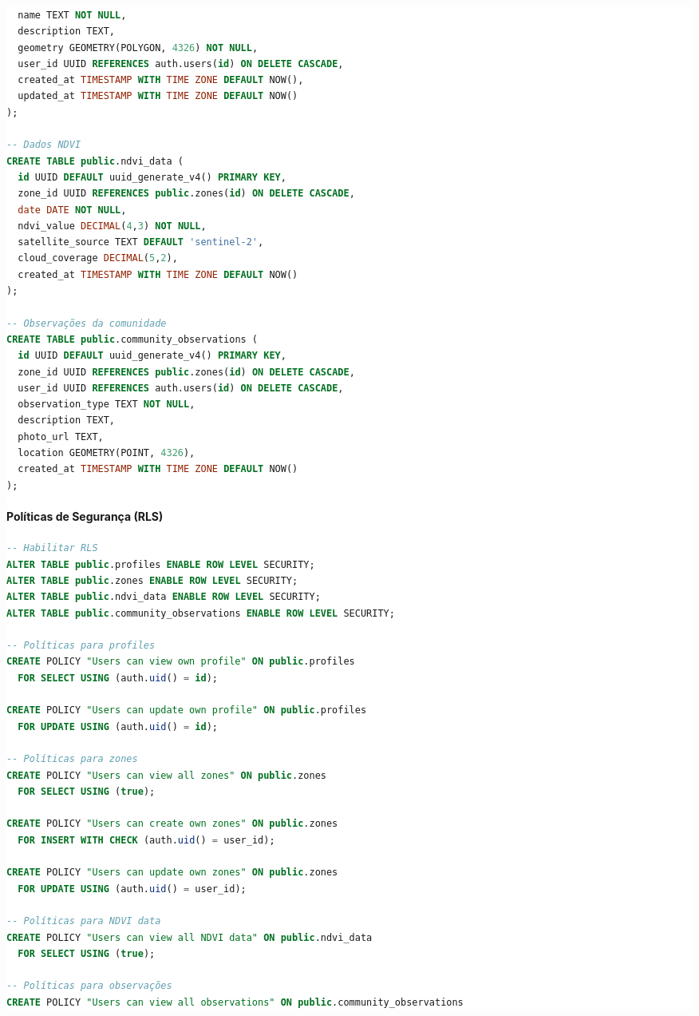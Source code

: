 ```sql
  name TEXT NOT NULL,
  description TEXT,
  geometry GEOMETRY(POLYGON, 4326) NOT NULL,
  user_id UUID REFERENCES auth.users(id) ON DELETE CASCADE,
  created_at TIMESTAMP WITH TIME ZONE DEFAULT NOW(),
  updated_at TIMESTAMP WITH TIME ZONE DEFAULT NOW()
);

-- Dados NDVI
CREATE TABLE public.ndvi_data (
  id UUID DEFAULT uuid_generate_v4() PRIMARY KEY,
  zone_id UUID REFERENCES public.zones(id) ON DELETE CASCADE,
  date DATE NOT NULL,
  ndvi_value DECIMAL(4,3) NOT NULL,
  satellite_source TEXT DEFAULT 'sentinel-2',
  cloud_coverage DECIMAL(5,2),
  created_at TIMESTAMP WITH TIME ZONE DEFAULT NOW()
);

-- Observações da comunidade
CREATE TABLE public.community_observations (
  id UUID DEFAULT uuid_generate_v4() PRIMARY KEY,
  zone_id UUID REFERENCES public.zones(id) ON DELETE CASCADE,
  user_id UUID REFERENCES auth.users(id) ON DELETE CASCADE,
  observation_type TEXT NOT NULL,
  description TEXT,
  photo_url TEXT,
  location GEOMETRY(POINT, 4326),
  created_at TIMESTAMP WITH TIME ZONE DEFAULT NOW()
);
```

#### Políticas de Segurança (RLS)

```sql
-- Habilitar RLS
ALTER TABLE public.profiles ENABLE ROW LEVEL SECURITY;
ALTER TABLE public.zones ENABLE ROW LEVEL SECURITY;
ALTER TABLE public.ndvi_data ENABLE ROW LEVEL SECURITY;
ALTER TABLE public.community_observations ENABLE ROW LEVEL SECURITY;

-- Políticas para profiles
CREATE POLICY "Users can view own profile" ON public.profiles
  FOR SELECT USING (auth.uid() = id);

CREATE POLICY "Users can update own profile" ON public.profiles
  FOR UPDATE USING (auth.uid() = id);

-- Políticas para zones
CREATE POLICY "Users can view all zones" ON public.zones
  FOR SELECT USING (true);

CREATE POLICY "Users can create own zones" ON public.zones
  FOR INSERT WITH CHECK (auth.uid() = user_id);

CREATE POLICY "Users can update own zones" ON public.zones
  FOR UPDATE USING (auth.uid() = user_id);

-- Políticas para NDVI data
CREATE POLICY "Users can view all NDVI data" ON public.ndvi_data
  FOR SELECT USING (true);

-- Políticas para observações
CREATE POLICY "Users can view all observations" ON public.community_observations
```